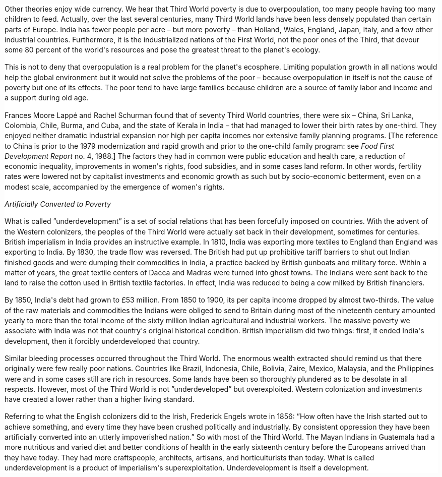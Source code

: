 Other theories enjoy wide currency. We hear that Third World poverty is due to overpopulation, too many people having too many children to feed. Actually, over the last several centuries, many Third World lands have been less densely populated than certain parts of Europe. India has fewer people per acre – but more poverty – than Holland, Wales, England, Japan, Italy, and a few other industrial countries. Furthermore, it is the industrialized nations of the First World, not the poor ones of the Third, that devour some 80 percent of the world's resources and pose the greatest threat to the planet's ecology.

This is not to deny that overpopulation is a real problem for the planet's ecosphere. Limiting population growth in all nations would help the global environment but it would not solve the problems of the poor – because overpopulation in itself is not the cause of poverty but one of its effects. The poor tend to have large families because children are a source of family labor and income and a support during old age.

Frances Moore Lappé and Rachel Schurman found that of seventy Third World countries, there were six – China, Sri Lanka, Colombia, Chile, Burma, and Cuba, and the state of Kerala in India – that had managed to lower their birth rates by one-third. They enjoyed neither dramatic industrial expansion nor high per capita incomes nor extensive family planning programs. [The reference to China is prior to the 1979 modernization and rapid growth and prior to the one-child family program: see _Food First Development Report_ no. 4, 1988.] The factors they had in common were public education and health care, a reduction of economic inequality, improvements in women's rights, food subsidies, and in some cases land reform. In other words, fertility rates were lowered not by capitalist investments and economic growth as such but by socio-economic betterment, even on a modest scale, accompanied by the emergence of women's rights.

_Artificially Converted to Poverty_

What is called ”underdevelopment” is a set of social relations that has been forcefully imposed on countries. With the advent of the Western colonizers, the peoples of the Third World were actually set back in their development, sometimes for centuries. British imperialism in India provides an instructive example. In 1810, India was exporting more textiles to England than England was exporting to India. By 1830, the trade flow was reversed. The British had put up prohibitive tariff barriers to shut out Indian finished goods and were dumping their commodities in India, a practice backed by British gunboats and military force. Within a matter of years, the great textile centers of Dacca and Madras were turned into ghost towns. The Indians were sent back to the land to raise the cotton used in British textile factories. In effect, India was reduced to being a cow milked by British financiers.

By 1850, India's debt had grown to £53 million. From 1850 to 1900, its per capita income dropped by almost two-thirds. The value of the raw materials and commodities the Indians were obliged to send to Britain during most of the nineteenth century amounted yearly to more than the total income of the sixty million Indian agricultural and industrial workers. The massive poverty we associate with India was not that country's original historical condition. British imperialism did two things: first, it ended India's development, then it forcibly underdeveloped that country.

Similar bleeding processes occurred throughout the Third World. The enormous wealth extracted should remind us that there originally were few really poor nations. Countries like Brazil, Indonesia, Chile, Bolivia, Zaire, Mexico, Malaysia, and the Philippines were and in some cases still are rich in resources. Some lands have been so thoroughly plundered as to be desolate in all respects. However, most of the Third World is not ”underdeveloped” but overexploited. Western colonization and investments have created a lower rather than a higher living standard.

Referring to what the English colonizers did to the Irish, Frederick Engels wrote in 1856: ”How often have the Irish started out to achieve something, and every time they have been crushed politically and industrially. By consistent oppression they have been artificially converted into an utterly impoverished nation.” So with most of the Third World. The Mayan Indians in Guatemala had a more nutritious and varied diet and better conditions of health in the early sixteenth century before the Europeans arrived than they have today. They had more craftspeople, architects, artisans, and horticulturists than today. What is called underdevelopment is a product of imperialism's superexploitation. Underdevelopment is itself a development.
